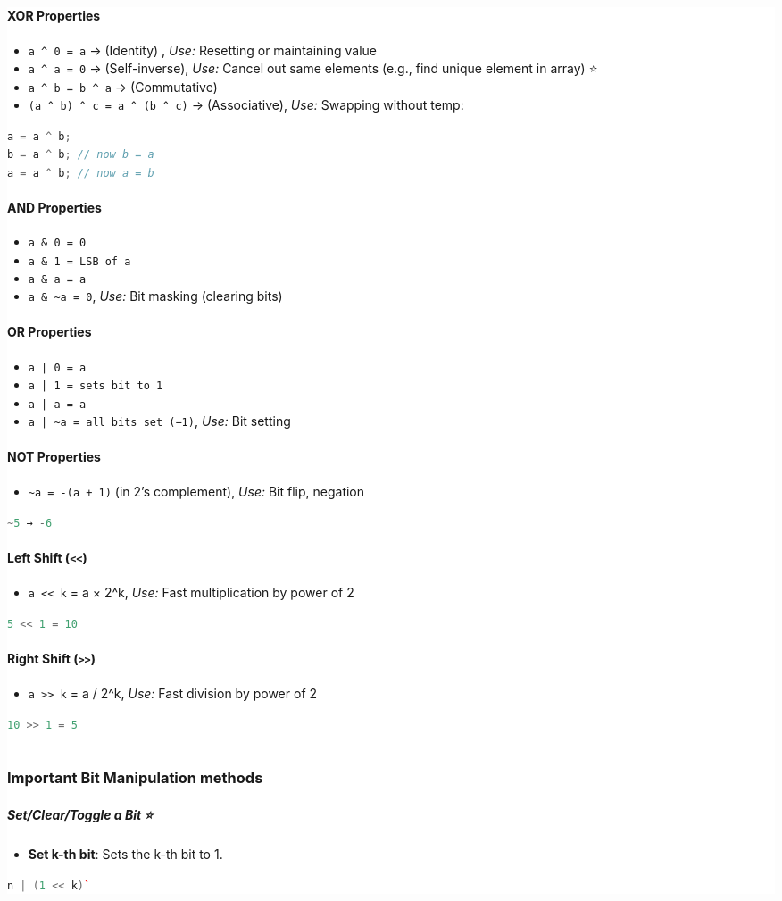 #### XOR Properties

- `a ^ 0 = a` → (Identity) , _Use:_ Resetting or maintaining value    
- `a ^ a = 0` → (Self-inverse), _Use:_ Cancel out same elements (e.g., find unique element in array) ⭐    
- `a ^ b = b ^ a` → (Commutative)
- `(a ^ b) ^ c = a ^ (b ^ c)` → (Associative), _Use:_ Swapping without temp:
```cpp
a = a ^ b;
b = a ^ b; // now b = a
a = a ^ b; // now a = b
```     

#### AND Properties

- `a & 0 = 0`
- `a & 1 = LSB of a`
- `a & a = a`
- `a & ~a = 0`, _Use:_ Bit masking (clearing bits)
        
#### OR Properties

- `a | 0 = a`    
- `a | 1 = sets bit to 1`
- `a | a = a`
- `a | ~a = all bits set (−1)`, _Use:_ Bit setting
        
#### NOT Properties

- `~a = -(a + 1)` (in 2’s complement), _Use:_ Bit flip, negation    
```cpp
~5 → -6
```
        
#### Left Shift (`<<`)

- `a << k` = a × 2^k, _Use:_ Fast multiplication by power of 2    
```cpp
5 << 1 = 10
```
        
#### Right Shift (`>>`)

- `a >> k` = a / 2^k, _Use:_ Fast division by power of 2 
```cpp
10 >> 1 = 5
```


---
### Important Bit Manipulation methods
##### Set/Clear/Toggle a Bit ⭐

- **Set k-th bit**: Sets the k-th bit to 1.
```cpp
n | (1 << k)`
```
